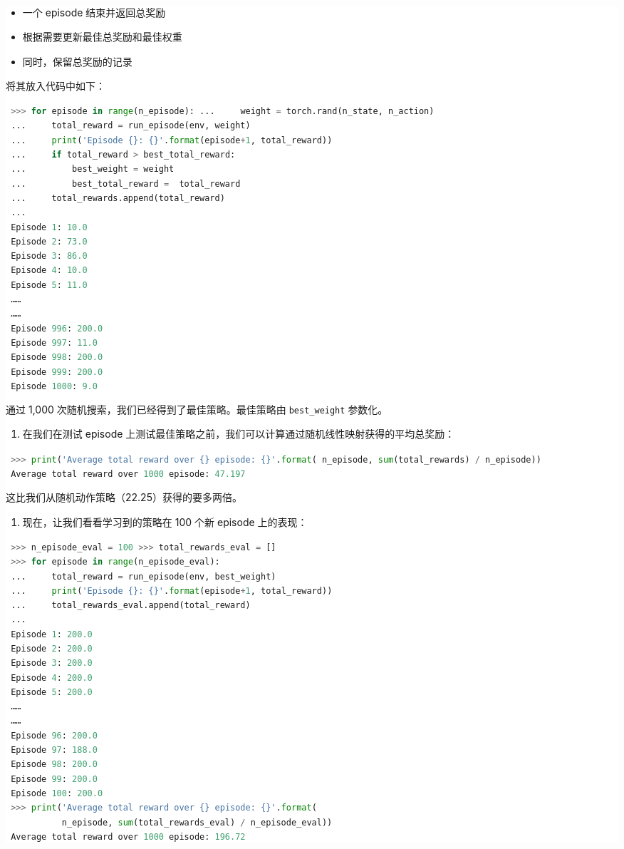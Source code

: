 +   一个 episode 结束并返回总奖励

+   根据需要更新最佳总奖励和最佳权重

+   同时，保留总奖励的记录

将其放入代码中如下：

```py
 >>> for episode in range(n_episode): ...     weight = torch.rand(n_state, n_action)
 ...     total_reward = run_episode(env, weight)
 ...     print('Episode {}: {}'.format(episode+1, total_reward))
 ...     if total_reward > best_total_reward:
 ...         best_weight = weight
 ...         best_total_reward =  total_reward
 ...     total_rewards.append(total_reward)
 ...
 Episode 1: 10.0
 Episode 2: 73.0
 Episode 3: 86.0
 Episode 4: 10.0
 Episode 5: 11.0
 ……
 ……
 Episode 996: 200.0
 Episode 997: 11.0
 Episode 998: 200.0
 Episode 999: 200.0
 Episode 1000: 9.0
```

通过 1,000 次随机搜索，我们已经得到了最佳策略。最佳策略由 `best_weight` 参数化。

1.  在我们在测试 episode 上测试最佳策略之前，我们可以计算通过随机线性映射获得的平均总奖励：

```py
 >>> print('Average total reward over {} episode: {}'.format( n_episode, sum(total_rewards) / n_episode))
 Average total reward over 1000 episode: 47.197
```

这比我们从随机动作策略（22.25）获得的要多两倍。

1.  现在，让我们看看学习到的策略在 100 个新 episode 上的表现：

```py
 >>> n_episode_eval = 100 >>> total_rewards_eval = []
 >>> for episode in range(n_episode_eval):
 ...     total_reward = run_episode(env, best_weight)
 ...     print('Episode {}: {}'.format(episode+1, total_reward))
 ...     total_rewards_eval.append(total_reward)
 ...
 Episode 1: 200.0
 Episode 2: 200.0
 Episode 3: 200.0
 Episode 4: 200.0
 Episode 5: 200.0
 ……
 ……
 Episode 96: 200.0
 Episode 97: 188.0
 Episode 98: 200.0
 Episode 99: 200.0
 Episode 100: 200.0
 >>> print('Average total reward over {} episode: {}'.format(
           n_episode, sum(total_rewards_eval) / n_episode_eval))
 Average total reward over 1000 episode: 196.72
```
